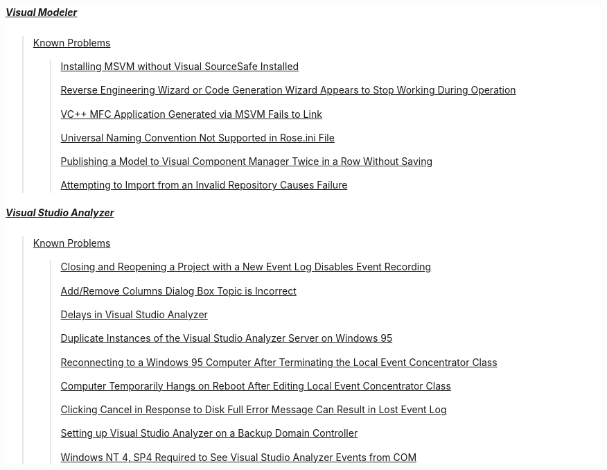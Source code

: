 ##### [Visual Modeler](# "Click to expand or collapse.")

> <div id="VMChild">
> 
> [Known Problems](# "Click to expand or collapse.")
> 
> > <div id="VMKnownProblemsChild">
> > 
> > [Installing MSVM without Visual SourceSafe Installed](#InstallingMSVMwithoutSourceSafeInstalled)
> > 
> > [Reverse Engineering Wizard or Code Generation Wizard Appears to Stop Working During Operation](#Reverseengineeringwizardorcodegenerationwizardappearstostopworkingduringoperation)
> > 
> > [VC++ MFC Application Generated via MSVM Fails to Link](#VCMFCapplicationgeneratedviaMSVMfailstolink)
> > 
> > [Universal Naming Convention Not Supported in Rose.ini File](#UniversalNamingConventionnotsupportedinRoseinifile)
> > 
> > [Publishing a Model to Visual Component Manager Twice in a Row Without Saving](#PublishingamodeltoVisualComponentManagertwiceinarowwithoutsaving)
> > 
> > [Attempting to Import from an Invalid Repository Causes Failure](#Attemptingtoimportfromaninvalidrepositorycausesfailure)
> > 
> > </div>
> 
> </div>

##### [Visual Studio Analyzer](# "Click to expand or collapse.")

> <div id="VSAChild">
> 
> [Known Problems](# "Click to expand or collapse.")
> 
> > <div id="VSAKnownProblemsChild">
> > 
> > [Closing and Reopening a Project with a New Event Log Disables Event Recording](#ClosingandReopeningaProject)
> > 
> > [Add/Remove Columns Dialog Box Topic is Incorrect](#AddRemoveColumnsDialogBox)
> > 
> > [Delays in Visual Studio Analyzer](#DelaysinVisualStudioAnalyzer)
> > 
> > [Duplicate Instances of the Visual Studio Analyzer Server on Windows 95](#DuplicateInstancesoftheVisualStudioAnalyzerServer)
> > 
> > [Reconnecting to a Windows 95 Computer After Terminating the Local Event Concentrator Class](#ReconnectingtoaWIndows95Machine)
> > 
> > [Computer Temporarily Hangs on Reboot After Editing Local Event Concentrator Class](#MachineTemporarilyHangsOnReboot)
> > 
> > [Clicking Cancel in Response to Disk Full Error Message Can Result in Lost Event Log](#ClickingCancelinResponsetoDiskFullErrorMessage)
> > 
> > [Setting up Visual Studio Analyzer on a Backup Domain Controller](#SettingupVisualStudioAnalyzeronaBackup)
> > 
> > [Windows NT 4, SP4 Required to See Visual Studio Analyzer Events from COM](#NT4SP4RequiredtoSeeVisualStudioAnalyzerEventsfromCOM)
> > 